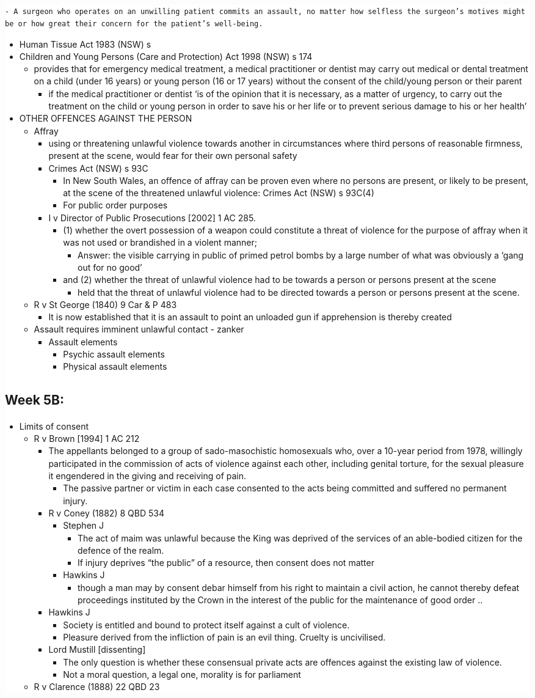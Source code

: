     - A surgeon who operates on an unwilling patient commits an assault, no matter how selfless the surgeon’s motives might be or how great their concern for the patient’s well-being.
  - Human Tissue Act 1983 (NSW) s
  - Children and Young Persons (Care and Protection) Act 1998 (NSW) s 174 
    - provides that for emergency medical treatment, a medical practitioner or dentist may carry out medical or dental treatment on a child (under 16 years) or young person (16 or 17 years) without the consent of the child/young person or their parent 
      - if the medical practitioner or dentist ‘is of the opinion that it is necessary, as a matter of urgency, to carry out the treatment on the child or young person in order to save his or her life or to prevent serious damage to his or her health’
- OTHER OFFENCES AGAINST THE PERSON 
  - Affray
    - using or threatening unlawful violence towards another in circumstances where third persons of reasonable firmness, present at the scene, would fear for their own personal safety
    - Crimes Act (NSW) s 93C
      - In New South Wales, an offence of affray can be proven even where no persons are present, or likely to be present, at the scene of the threatened unlawful violence: Crimes Act (NSW) s 93C(4)
      - For public order purposes
    - I v Director of Public Prosecutions [2002] 1 AC 285.
      - (1) whether the overt possession of a weapon could constitute a threat of violence for the purpose of affray when it was not used or brandished in a violent manner; 
        - Answer: the visible carrying in public of primed petrol bombs by a large number of what was obviously a ‘gang out for no good’ 
      - and (2) whether the threat of unlawful violence had to be towards a person or persons present at the scene
        -  held that the threat of unlawful violence had to be directed towards a person or persons present at the scene.
  - R v St George (1840) 9 Car & P 483
    - It is now established that it is an assault to point an unloaded gun if apprehension is thereby created 
  - Assault requires imminent unlawful contact - zanker
    - Assault elements
      - Psychic assault elements
      - Physical assault elements

## Week 5B: 

- Limits of consent
  - R v Brown [1994] 1 AC 212
    - The appellants belonged to a group of sado-masochistic homosexuals who, over a 10-year period from 1978, willingly participated in the commission of acts of violence against each other, including genital torture, for the sexual pleasure it engendered in the giving and receiving of pain. 
      - The passive partner or victim in each case consented to the acts being committed and suffered no permanent injury. 
    - R v Coney (1882) 8 QBD 534 
      - Stephen J
        - The act of maim was unlawful because the King was deprived of the services of an able-bodied citizen for the defence of the realm. 
        - If injury deprives “the public” of a resource, then consent does not matter
      - Hawkins J
        -  though a man may by consent debar himself from his right to maintain a civil action, he cannot thereby defeat proceedings instituted by the Crown in the interest of the public for the maintenance of good order ..
    - Hawkins J
      - Society is entitled and bound to protect itself against a cult of violence. 
      - Pleasure derived from the infliction of pain is an evil thing. Cruelty is uncivilised. 
    - Lord Mustill [dissenting]
      - The only question is whether these consensual private acts are offences against the existing law of violence. 
      - Not a moral question, a legal one, morality is for parliament
  - R v Clarence (1888) 22 QBD 23
